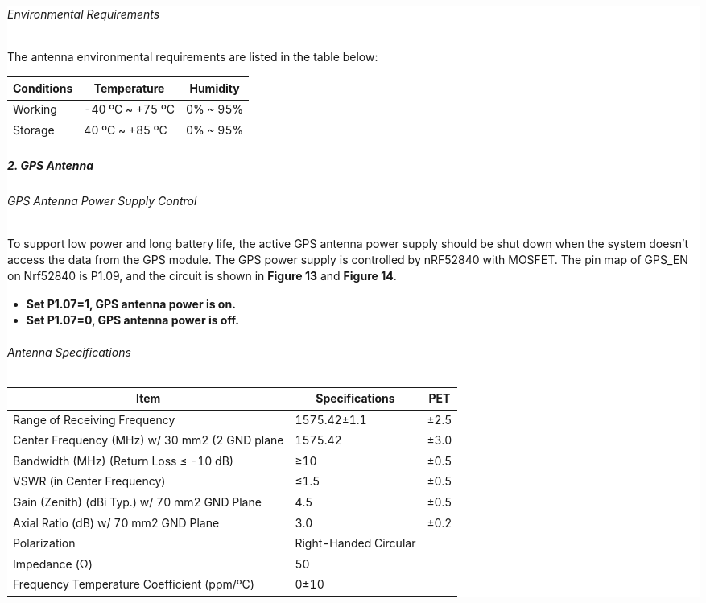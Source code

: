 ###### Environmental Requirements

The antenna environmental requirements are listed in the table below:

| Conditions | Temperature               | Humidity |
| ---------- | ------------------------- | -------- |
| Working    | -40&nbsp;ºC ~ +75&nbsp;ºC | 0% ~ 95% |
| Storage    | 40&nbsp;ºC ~ +85&nbsp;ºC  | 0% ~ 95% |

##### 2. GPS Antenna

<rk-img
  src="/assets/images/wistrio/rak5010/datasheet/ipex-onboard-connector-for-the-gps-antenna.jpg"
  width="25%"
  caption="iPEX onboard connector for the GPS antenna"
/>

###### GPS Antenna Power Supply Control

To support low power and long battery life, the active GPS antenna power supply should be shut down when the system doesn’t access the data from the GPS module. The GPS power supply is controlled by nRF52840 with MOSFET. The pin map of GPS_EN on Nrf52840 is P1.09, and the circuit is shown in **Figure 13** and **Figure 14**.

<rk-img
  src="/assets/images/wistrio/rak5010/datasheet/circuit-diagram.png"
  width="50%"
  caption="iPEX onboard connector for the GPS antenna"
/>

<rk-img
  src="/assets/images/wistrio/rak5010/datasheet/circuit-diagram-2.png"
  width="50%"
  caption="iPEX onboard connector for the GPS antenna"
/>

- **Set P1.07=1, GPS antenna power is on.**
- **Set P1.07=0, GPS antenna power is off.**

###### Antenna Specifications

<rk-img
  src="/assets/images/wistrio/rak5010/datasheet/gps-antenna.png"
  width="50%"
  caption="GPS Antenna"
/>

| Item                                               | Specifications        | PET  |
| -------------------------------------------------- | --------------------- | ---- |
| Range of Receiving Frequency                       | 1575.42±1.1           | ±2.5 |
| Center Frequency (MHz) w/ 30&nbsp;mm2 (2 GND plane | 1575.42               | ±3.0 |
| Bandwidth (MHz) (Return Loss ≤ -10&nbsp;dB)        | ≥10                   | ±0.5 |
| VSWR (in Center Frequency)                         | ≤1.5                  | ±0.5 |
| Gain (Zenith) (dBi Typ.) w/ 70&nbsp;mm2 GND Plane  | 4.5                   | ±0.5 |
| Axial Ratio (dB) w/ 70&nbsp;mm2 GND Plane          | 3.0                   | ±0.2 |
| Polarization                                       | Right-Handed Circular |      |
| Impedance (Ω)                                      | 50                    |      |
| Frequency Temperature Coefficient (ppm/ºC)         | 0±10                  |      |
